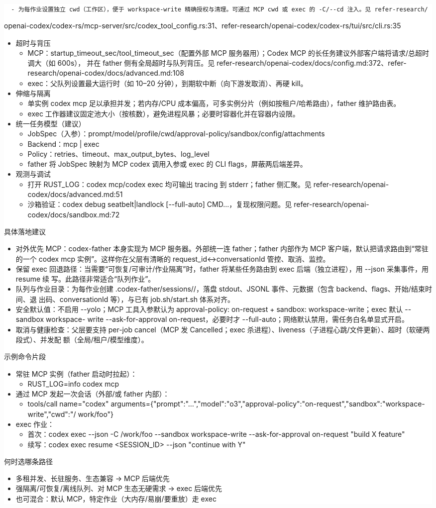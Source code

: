       - 为每作业设置独立 cwd（工作区），便于 workspace-write 精确授权与清理。可通过 MCP cwd 或 exec 的 -C/--cd 注入。见 refer-research/
  openai-codex/codex-rs/mcp-server/src/codex_tool_config.rs:31、refer-research/openai-codex/codex-rs/tui/src/cli.rs:35
  - 超时与背压
      - MCP：startup_timeout_sec/tool_timeout_sec（配置外部 MCP 服务器用）；Codex MCP 的长任务建议外部客户端将请求/总超时调大（如 600s），
  并在 father 侧有全局超时与队列背压。见 refer-research/openai-codex/docs/config.md:372、refer-research/openai-codex/docs/advanced.md:108
      - exec：父队列设置最大运行时（如 10–20 分钟），到期软中断（向下游发取消）、再硬 kill。
  - 伸缩与隔离
      - 单实例 codex mcp 足以承担并发；若内存/CPU 成本偏高，可多实例分片（例如按租户/哈希路由），father 维护路由表。
      - exec 工作器建议固定池大小（按核数），避免进程风暴；必要时容器化并在容器内设限。
  - 统一任务模型（建议）
      - JobSpec（入参）：prompt/model/profile/cwd/approval-policy/sandbox/config/attachments
      - Backend：mcp | exec
      - Policy：retries、timeout、max_output_bytes、log_level
      - father 将 JobSpec 映射为 MCP codex 调用入参或 exec 的 CLI flags，屏蔽两后端差异。
  - 观测与调试
      - 打开 RUST_LOG：codex mcp/codex exec 均可输出 tracing 到 stderr；father 侧汇聚。见 refer-research/openai-codex/docs/advanced.md:51
      - 沙箱验证：codex debug seatbelt|landlock [--full-auto] CMD...，复现权限问题。见 refer-research/openai-codex/docs/sandbox.md:72

  具体落地建议

  - 对外优先 MCP：codex-father 本身实现为 MCP 服务器。外部统一连 father；father 内部作为 MCP 客户端，默认把请求路由到“常驻的一个 codex mcp
  实例”。这样你在父层有清晰的 request_id↔conversationId 管控、取消、监控。
  - 保留 exec 回退路径：当需要“可恢复/可审计/作业隔离”时，father 将某些任务路由到 exec 后端（独立进程），用 --json 采集事件，用 resume 续
  写。此路径非常适合“队列作业”。
  - 队列与作业目录：为每作业创建 .codex-father/sessions/<job-id>/，落盘 stdout、JSONL 事件、元数据（包含 backend、flags、开始/结束时间、退
  出码、conversationId 等），与已有 job.sh/start.sh 体系对齐。
  - 安全默认值：不启用 --yolo；MCP 工具入参默认为 approval-policy: on-request + sandbox: workspace-write；exec 默认 --sandbox workspace-
  write --ask-for-approval on-request，必要时才 --full-auto；网络默认禁用，需任务白名单显式开启。
  - 取消与健康检查：父层要支持 per-job cancel（MCP 发 Cancelled；exec 杀进程）、liveness（子进程心跳/文件更新）、超时（软硬两段式）、并发配
  额（全局/租户/模型维度）。

  示例命令片段

  - 常驻 MCP 实例（father 启动时拉起）：
      - RUST_LOG=info codex mcp
  - 通过 MCP 发起一次会话（外部/或 father 内部）：
      - tools/call name="codex" arguments={"prompt":"…","model":"o3","approval-policy":"on-request","sandbox":"workspace-write","cwd":"/
  work/foo"}
  - exec 作业：
      - 首次：codex exec --json -C /work/foo --sandbox workspace-write --ask-for-approval on-request "build X feature"
      - 续写：codex exec resume <SESSION_ID> --json "continue with Y"

  何时选哪条路径

  - 多租并发、长驻服务、生态兼容 → MCP 后端优先
  - 强隔离/可恢复/离线队列、对 MCP 生态无硬需求 → exec 后端优先
  - 也可混合：默认 MCP，特定作业（大内存/易崩/要重放）走 exec
